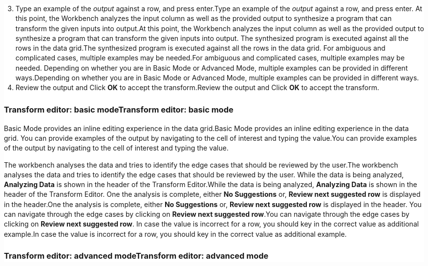 3. <span data-ttu-id="db0f3-129">Type an example of the *output* against a row, and press enter.</span><span class="sxs-lookup"><span data-stu-id="db0f3-129">Type an example of the *output* against a row, and press enter.</span></span> <span data-ttu-id="db0f3-130">At this point, the Workbench analyzes the input column as well as the provided output to synthesize a program that can transform the given inputs into output.</span><span class="sxs-lookup"><span data-stu-id="db0f3-130">At this point, the Workbench analyzes the input column as well as the provided output to synthesize a program that can transform the given inputs into output.</span></span> <span data-ttu-id="db0f3-131">The synthesized program is executed against all the rows in the data grid.</span><span class="sxs-lookup"><span data-stu-id="db0f3-131">The synthesized program is executed against all the rows in the data grid.</span></span> <span data-ttu-id="db0f3-132">For ambiguous and complicated cases, multiple examples may be needed.</span><span class="sxs-lookup"><span data-stu-id="db0f3-132">For ambiguous and complicated cases, multiple examples may be needed.</span></span> <span data-ttu-id="db0f3-133">Depending on whether you are in Basic Mode or Advanced Mode, multiple examples can be provided in different ways.</span><span class="sxs-lookup"><span data-stu-id="db0f3-133">Depending on whether you are in Basic Mode or Advanced Mode, multiple examples can be provided in different ways.</span></span>
4. <span data-ttu-id="db0f3-134">Review the output and Click **OK** to accept the transform.</span><span class="sxs-lookup"><span data-stu-id="db0f3-134">Review the output and Click **OK** to accept the transform.</span></span>

### <a name="transform-editor-basic-mode"></a><span data-ttu-id="db0f3-135">Transform editor: basic mode</span><span class="sxs-lookup"><span data-stu-id="db0f3-135">Transform editor: basic mode</span></span>

<span data-ttu-id="db0f3-136">Basic Mode provides an inline editing experience in the data grid.</span><span class="sxs-lookup"><span data-stu-id="db0f3-136">Basic Mode provides an inline editing experience in the data grid.</span></span> <span data-ttu-id="db0f3-137">You can provide examples of the output by navigating to the cell of interest and typing the value.</span><span class="sxs-lookup"><span data-stu-id="db0f3-137">You can provide examples of the output by navigating to the cell of interest and typing the value.</span></span> 

<span data-ttu-id="db0f3-138">The workbench analyses the data and tries to identify the edge cases that should be reviewed by the user.</span><span class="sxs-lookup"><span data-stu-id="db0f3-138">The workbench analyses the data and tries to identify the edge cases that should be reviewed by the user.</span></span> <span data-ttu-id="db0f3-139">While the data is being analyzed, **Analyzing Data** is shown in the header of the Transform Editor.</span><span class="sxs-lookup"><span data-stu-id="db0f3-139">While the data is being analyzed, **Analyzing Data** is shown in the header of the Transform Editor.</span></span> <span data-ttu-id="db0f3-140">One the analysis is complete, either **No Suggestions** or, **Review next suggested row** is displayed in the header.</span><span class="sxs-lookup"><span data-stu-id="db0f3-140">One the analysis is complete, either **No Suggestions** or, **Review next suggested row** is displayed in the header.</span></span> <span data-ttu-id="db0f3-141">You can navigate through the edge cases by clicking on **Review next suggested row**.</span><span class="sxs-lookup"><span data-stu-id="db0f3-141">You can navigate through the edge cases by clicking on **Review next suggested row**.</span></span> <span data-ttu-id="db0f3-142">In case the value is incorrect for a row, you should key in the correct value as additional example.</span><span class="sxs-lookup"><span data-stu-id="db0f3-142">In case the value is incorrect for a row, you should key in the correct value as additional example.</span></span> 

### <a name="transform-editor-advanced-mode"></a><span data-ttu-id="db0f3-143">Transform editor: advanced mode</span><span class="sxs-lookup"><span data-stu-id="db0f3-143">Transform editor: advanced mode</span></span>

